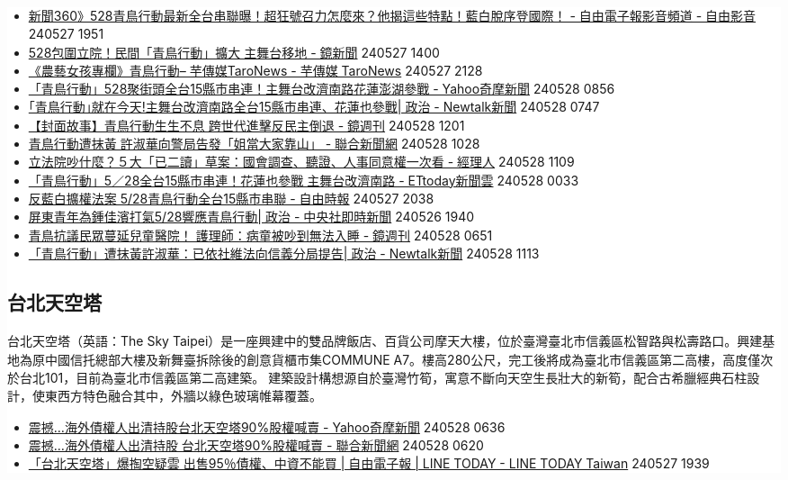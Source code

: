 - [新聞360》528青鳥行動最新全台串聯曝！超狂號召力怎麼來？他揭這些特點！藍白脫序登國際！ - 自由電子報影音頻道 - 自由影音](https://news.google.com/rss/articles/CBMiT2h0dHBzOi8vdmlkZW8ubHRuLmNvbS50dy9hcnRpY2xlL25UdjRKa3pCX0dNL1BMSTd4bnRkUnhodzBXQXRqYXI4bWJCSkg2bkZ6T094UmLSAQA?oc=5 "新聞360》528青鳥行動最新全台串聯曝！超狂號召力怎麼來？他揭這些特點！藍白脫序登國際！ - 自由電子報影音頻道 - 自由影音") 240527 1951
- [528包圍立院！民間「青鳥行動」擴大 主舞台移地 - 鏡新聞](https://news.google.com/rss/articles/CBMiK2h0dHBzOi8vd3d3Lm1uZXdzLnR3L3N0b3J5LzIwMjQwNTI3c290MTIwMDbSAS9odHRwczovL3d3dy5tbmV3cy50dy9zdG9yeS9hbXAvMjAyNDA1Mjdzb3QxMjAwNg?oc=5 "528包圍立院！民間「青鳥行動」擴大 主舞台移地 - 鏡新聞") 240527 1400
- [《農藝女孩專欄》青鳥行動– 芋傳媒TaroNews - 芋傳媒 TaroNews](https://news.google.com/rss/articles/CBMiJmh0dHBzOi8vdGFyb25ld3MudHcvMjAyNC8wNS8yNy85ODM0MDUv0gEA?oc=5 "《農藝女孩專欄》青鳥行動– 芋傳媒TaroNews - 芋傳媒 TaroNews") 240527 2128
- [「青鳥行動」528聚街頭全台15縣市串連！主舞台改濟南路花蓮澎湖參戰 - Yahoo奇摩新聞](https://news.google.com/rss/articles/CBMimwJodHRwczovL3R3Lm5ld3MueWFob28uY29tLyVFOSU5RCU5MiVFOSVCMyVBNSVFOCVBMSU4QyVFNSU4QiU5NS01MjglRTglODElOUElRTglQTElOTclRTklQTAlQUQlRTUlODUlQTglRTUlOEYlQjAxNSVFNyVCOCVBMyVFNSVCOCU4MiVFNCVCOCVCMiVFOSU4MCVBMy0lRTQlQjglQkIlRTglODglOUUlRTUlOEYlQjAlRTYlOTQlQjklRTYlQkYlOUYlRTUlOEQlOTclRTglQjclQUYtJUU4JThBJUIxJUU4JTkzJUFFJUU2JUJFJThFJUU2JUI5JTk2JUU1JThGJTgzJUU2JTg4JUIwLTIyMjAxMDAxNS5odG1s0gEA?oc=5 "「青鳥行動」528聚街頭全台15縣市串連！主舞台改濟南路花蓮澎湖參戰 - Yahoo奇摩新聞") 240528 0856
- [｢青鳥行動｣就在今天!主舞台改濟南路全台15縣市串連、花蓮也參戰| 政治 - Newtalk新聞](https://news.google.com/rss/articles/CBMiLmh0dHBzOi8vbmV3dGFsay50dy9uZXdzL3ZpZXcvMjAyNC0wNS0yOC85MjE1MDXSAQA?oc=5 "｢青鳥行動｣就在今天!主舞台改濟南路全台15縣市串連、花蓮也參戰| 政治 - Newtalk新聞") 240528 0747
- [【封面故事】青鳥行動生生不息 跨世代進擊反民主倒退 - 鏡週刊](https://news.google.com/rss/articles/CBMiL2h0dHBzOi8vd3d3Lm1pcnJvcm1lZGlhLm1nL3N0b3J5LzIwMjQwNTI3cG9sMDAx0gEzaHR0cHM6Ly93d3cubWlycm9ybWVkaWEubWcvc3RvcnkvYW1wLzIwMjQwNTI3cG9sMDAx?oc=5 "【封面故事】青鳥行動生生不息 跨世代進擊反民主倒退 - 鏡週刊") 240528 1201
- [青鳥行動遭抹黃 許淑華向警局告發「姐當大家靠山」 - 聯合新聞網](https://news.google.com/rss/articles/CBMiRGh0dHBzOi8vdWRuLmNvbS9uZXdzL3N0b3J5LzEyMzQ3NS83OTkyNzMwP2Zyb209dWRuLWNhdGVicmVha25ld3NfY2gy0gEtaHR0cHM6Ly91ZG4uY29tL25ld3MvYW1wL3N0b3J5LzEyMzQ3NS83OTkyNzMw?oc=5 "青鳥行動遭抹黃 許淑華向警局告發「姐當大家靠山」 - 聯合新聞網") 240528 1028
- [立法院吵什麼？５大「已二讀」草案：國會調查、聽證、人事同意權一次看 - 經理人](https://news.google.com/rss/articles/CBMiM2h0dHBzOi8vd3d3Lm1hbmFnZXJ0b2RheS5jb20udHcvYXJ0aWNsZXMvdmlldy82ODYwNtIBAA?oc=5 "立法院吵什麼？５大「已二讀」草案：國會調查、聽證、人事同意權一次看 - 經理人") 240528 1109
- [「青鳥行動」5／28全台15縣市串連！花蓮也參戰 主舞台改濟南路 - ETtoday新聞雲](https://news.google.com/rss/articles/CBMiMWh0dHBzOi8vd3d3LmV0dG9kYXkubmV0L25ld3MvMjAyNDA1MjgvMjc0NzE2MS5odG3SATlodHRwczovL3d3dy5ldHRvZGF5Lm5ldC9hbXAvYW1wX25ld3MucGhwNz9uZXdzX2lkPTI3NDcxNjE?oc=5 "「青鳥行動」5／28全台15縣市串連！花蓮也參戰 主舞台改濟南路 - ETtoday新聞雲") 240528 0033
- [反藍白擴權法案 5/28青鳥行動全台15縣市串聯 - 自由時報](https://news.google.com/rss/articles/CBMiOmh0dHBzOi8vbmV3cy5sdG4uY29tLnR3L25ld3MvcG9saXRpY3MvYnJlYWtpbmduZXdzLzQ2ODYxMTnSAT5odHRwczovL25ld3MubHRuLmNvbS50dy9hbXAvbmV3cy9wb2xpdGljcy9icmVha2luZ25ld3MvNDY4NjExOQ?oc=5 "反藍白擴權法案 5/28青鳥行動全台15縣市串聯 - 自由時報") 240527 2038
- [屏東青年為鍾佳濱打氣5/28響應青鳥行動| 政治 - 中央社即時新聞](https://news.google.com/rss/articles/CBMiMmh0dHBzOi8vd3d3LmNuYS5jb20udHcvbmV3cy9haXBsLzIwMjQwNTI2MDE4NC5hc3B40gEA?oc=5 "屏東青年為鍾佳濱打氣5/28響應青鳥行動| 政治 - 中央社即時新聞") 240526 1940
- [青鳥抗議民眾蔓延兒童醫院！ 護理師：病童被吵到無法入睡 - 鏡週刊](https://news.google.com/rss/articles/CBMiL2h0dHBzOi8vd3d3Lm1pcnJvcm1lZGlhLm1nL3N0b3J5LzIwMjQwNTI3ZWRpMDE20gEzaHR0cHM6Ly93d3cubWlycm9ybWVkaWEubWcvc3RvcnkvYW1wLzIwMjQwNTI3ZWRpMDE2?oc=5 "青鳥抗議民眾蔓延兒童醫院！ 護理師：病童被吵到無法入睡 - 鏡週刊") 240528 0651
- [「青鳥行動」遭抹黃許淑華：已依社維法向信義分局提告| 政治 - Newtalk新聞](https://news.google.com/rss/articles/CBMiLmh0dHBzOi8vbmV3dGFsay50dy9uZXdzL3ZpZXcvMjAyNC0wNS0yOC85MjE1NTPSAQA?oc=5 "「青鳥行動」遭抹黃許淑華：已依社維法向信義分局提告| 政治 - Newtalk新聞") 240528 1113

## 台北天空塔

台北天空塔（英語：The Sky Taipei）是一座興建中的雙品牌飯店、百貨公司摩天大樓，位於臺灣臺北市信義區松智路與松壽路口。興建基地為原中國信托總部大樓及新舞臺拆除後的創意貨櫃市集COMMUNE A7。樓高280公尺，完工後將成為臺北市信義區第二高樓，高度僅次於台北101，目前為臺北市信義區第二高建築。
建築設計構想源自於臺灣竹筍，寓意不斷向天空生長壯大的新筍，配合古希臘經典石柱設計，使東西方特色融合其中，外牆以綠色玻璃帷幕覆蓋。
- [震撼…海外債權人出清持股台北天空塔90%股權喊賣 - Yahoo奇摩新聞](https://news.google.com/rss/articles/CBMi4gFodHRwczovL3R3Lm5ld3MueWFob28uY29tLyVFOSU5QyU4NyVFNiU5MiVCQy0lRTYlQjUlQjclRTUlQTQlOTYlRTUlODIlQjUlRTYlQUMlOEElRTQlQkElQkElRTUlODclQkElRTYlQjglODUlRTYlOEMlODElRTglODIlQTEtJUU1JThGJUIwJUU1JThDJTk3JUU1JUE0JUE5JUU3JUE5JUJBJUU1JUExJTk0OTAtJUU4JTgyJUExJUU2JUFDJThBJUU1JTk2JThBJUU4JUIzJUEzLTIyMzY1NDc3MC5odG1s0gEA?oc=5 "震撼…海外債權人出清持股台北天空塔90%股權喊賣 - Yahoo奇摩新聞") 240528 0636
- [震撼…海外債權人出清持股 台北天空塔90%股權喊賣 - 聯合新聞網](https://news.google.com/rss/articles/CBMiJ2h0dHBzOi8vdWRuLmNvbS9uZXdzL3N0b3J5LzcyMzgvNzk5MjIwONIBK2h0dHBzOi8vdWRuLmNvbS9uZXdzL2FtcC9zdG9yeS83MjM4Lzc5OTIyMDg?oc=5 "震撼…海外債權人出清持股 台北天空塔90%股權喊賣 - 聯合新聞網") 240528 0620
- [「台北天空塔」爆掏空疑雲 出售95％債權、中資不能買 | 自由電子報 | LINE TODAY - LINE TODAY Taiwan](https://news.google.com/rss/articles/CBMiK2h0dHBzOi8vdG9kYXkubGluZS5tZS90dy92Mi9hcnRpY2xlL0pQcjJKN1jSAS9odHRwczovL3RvZGF5LmxpbmUubWUvdHcvdjIvYW1wL2FydGljbGUvSlByMko3WA?oc=5 "「台北天空塔」爆掏空疑雲 出售95％債權、中資不能買 | 自由電子報 | LINE TODAY - LINE TODAY Taiwan") 240527 1939